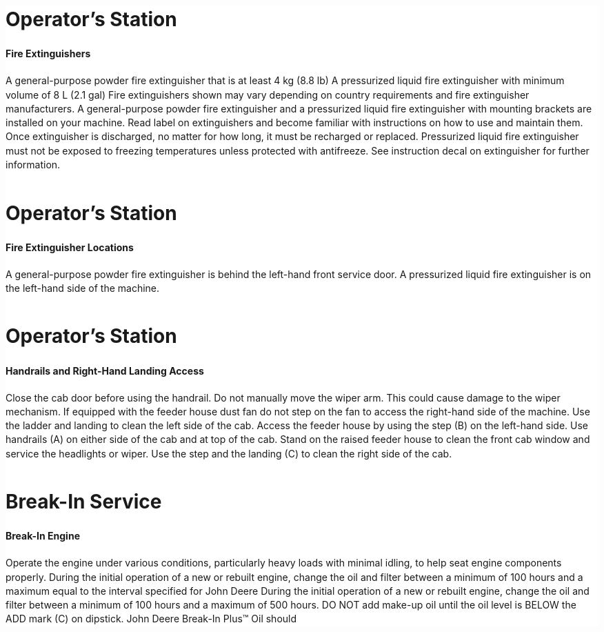 # Operator’s Station
#### Fire Extinguishers
A general-purpose powder fire extinguisher that is at
least 4 kg (8.8 lb)
A pressurized liquid fire extinguisher with minimum volume
of 8 L (2.1 gal)
Fire extinguishers shown may vary depending on country
requirements and fire extinguisher manufacturers.
A general-purpose powder fire extinguisher and a pressurized
liquid fire extinguisher with mounting brackets are installed on your
machine.
Read label on extinguishers and become familiar with instructions
on how to use and maintain them. Once extinguisher is discharged,
no matter for how long, it must be recharged or replaced.
Pressurized liquid fire extinguisher must not be
exposed to freezing temperatures unless protected with antifreeze.
See instruction decal on extinguisher for further information.

# Operator’s Station
#### Fire Extinguisher Locations
A general-purpose powder fire extinguisher is behind the left-hand
front service door.
A pressurized liquid fire extinguisher is on the left-hand side
of the machine.

# Operator’s Station
#### Handrails and Right-Hand Landing Access
Close the cab door before using the handrail.
Do not manually move the wiper arm. This could cause damage
to the wiper mechanism.
If equipped with the feeder house
dust fan do not step on the fan to access the right-hand side of the
machine.
Use the ladder and landing to clean the left side
of the cab.
Access the feeder house
by using the step (B) on the left-hand side.
Use handrails (A) on
either side of the cab and at top of the cab.
Stand on the raised feeder
house to clean the front cab window and service the headlights or
wiper.
Use the step and the
landing (C) to clean the right side of the cab.

# Break-In Service
#### Break-In Engine
Operate the engine under various conditions, particularly heavy
loads with minimal idling, to help seat engine components properly.
During the initial operation of a new or rebuilt engine, change
the oil and filter between a minimum of 100 hours and a maximum equal
to the interval specified for John Deere
During the initial operation of a new or rebuilt engine, change
the oil and filter between a minimum of 100 hours and a maximum of
500 hours.
DO NOT add make-up oil until the oil level is BELOW
the ADD mark (C) on dipstick. John Deere Break-In Plus™ Oil should